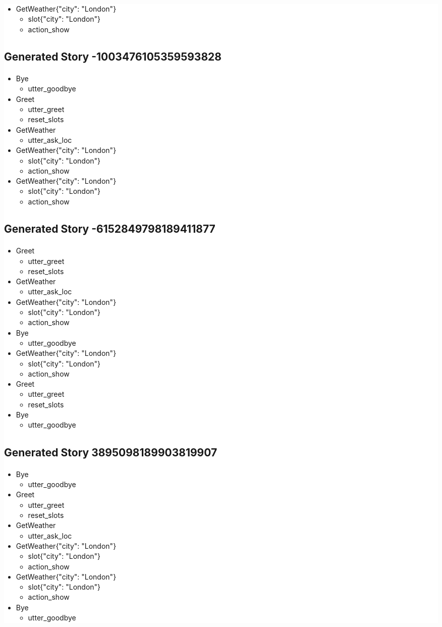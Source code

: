 * GetWeather{"city": "London"}
    - slot{"city": "London"}
    - action_show

## Generated Story -1003476105359593828
* Bye
    - utter_goodbye
* Greet
    - utter_greet
    - reset_slots
* GetWeather
    - utter_ask_loc
* GetWeather{"city": "London"}
    - slot{"city": "London"}
    - action_show
* GetWeather{"city": "London"}
    - slot{"city": "London"}
    - action_show

## Generated Story -6152849798189411877
* Greet
    - utter_greet
    - reset_slots
* GetWeather
    - utter_ask_loc
* GetWeather{"city": "London"}
    - slot{"city": "London"}
    - action_show
* Bye
    - utter_goodbye
* GetWeather{"city": "London"}
    - slot{"city": "London"}
    - action_show
* Greet
    - utter_greet
    - reset_slots
* Bye
    - utter_goodbye

## Generated Story 3895098189903819907
* Bye
    - utter_goodbye
* Greet
    - utter_greet
    - reset_slots
* GetWeather
    - utter_ask_loc
* GetWeather{"city": "London"}
    - slot{"city": "London"}
    - action_show
* GetWeather{"city": "London"}
    - slot{"city": "London"}
    - action_show
* Bye
    - utter_goodbye
